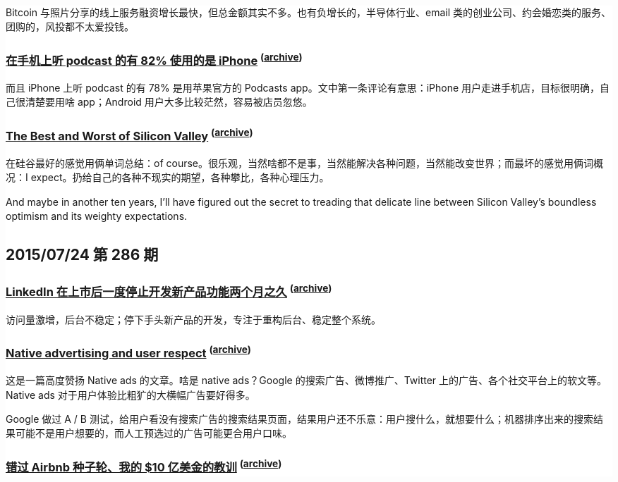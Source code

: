 Bitcoin 与照片分享的线上服务融资增长最快，但总金额其实不多。也有负增长的，半导体行业、email 类的创业公司、约会婚恋类的服务、团购的，风投都不太爱投钱。

### [在手机上听 podcast 的有 82% 使用的是 iPhone](https://9to5mac.com/2015/07/20/report-82-of-mobile-podcast-listening-happens-on-iphone-mostly-using-apples-podcasts-app/) <sup>([archive](https://web.archive.org/web/20150722171324/http://9to5mac.com:80/2015/07/20/report-82-of-mobile-podcast-listening-happens-on-iphone-mostly-using-apples-podcasts-app/))</sup>

而且 iPhone 上听 podcast 的有 78% 是用苹果官方的 Podcasts app。文中第一条评论有意思：iPhone 用户走进手机店，目标很明确，自己很清楚要用啥 app；Android 用户大多比较茫然，容易被店员忽悠。

### [The Best and Worst of Silicon Valley](https://medium.com/the-year-of-the-looking-glass/the-best-and-worst-of-silicon-valley-7b337e9a3fd1) <sup>([archive](https://web.archive.org/web/20150727131108/https://medium.com/the-year-of-the-looking-glass/the-best-and-worst-of-silicon-valley-7b337e9a3fd1))</sup>

在硅谷最好的感觉用俩单词总结：of course。很乐观，当然啥都不是事，当然能解决各种问题，当然能改变世界；而最坏的感觉用俩词概况：I expect。扔给自己的各种不现实的期望，各种攀比，各种心理压力。

And maybe in another ten years, I’ll have figured out the secret to treading that delicate line between Silicon Valley’s boundless optimism and its weighty expectations.

## 2015/07/24 第 286 期

### [LinkedIn 在上市后一度停止开发新产品功能两个月之久](https://www.bloomberg.com/bw/articles/2013-04-10/inside-operation-inversion-the-code-freeze-that-saved-linkedin) <sup>([archive](https://web.archive.org/web/20151031222424/http://www.bloomberg.com:80/bw/articles/2013-04-10/inside-operation-inversion-the-code-freeze-that-saved-linkedin))</sup>

访问量激增，后台不稳定；停下手头新产品的开发，专注于重构后台、稳定整个系统。

### [Native advertising and user respect](http://bijansabet.com/post/124749936923/native-advertising-and-user-respect) <sup>([archive](https://web.archive.org/web/20150724175619/http://bijansabet.com:80/post/124749936923/native-advertising-and-user-respect))</sup>

这是一篇高度赞扬 Native ads 的文章。啥是 native ads？Google 的搜索广告、微博推广、Twitter 上的广告、各个社交平台上的软文等。Native ads 对于用户体验比粗犷的大横幅广告要好得多。

Google 做过 A / B 测试，给用户看没有搜索广告的搜索结果页面，结果用户还不乐意：用户搜什么，就想要什么；机器排序出来的搜索结果可能不是用户想要的，而人工预选过的广告可能更合用户口味。

### [错过 Airbnb 种子轮、我的 $10 亿美金的教训](https://arenavc.com/2015/07/airbnb-my-1-billion-lesson/) <sup>([archive](https://web.archive.org/web/20150813042114/https://arenavc.com/2015/07/airbnb-my-1-billion-lesson/))</sup>
